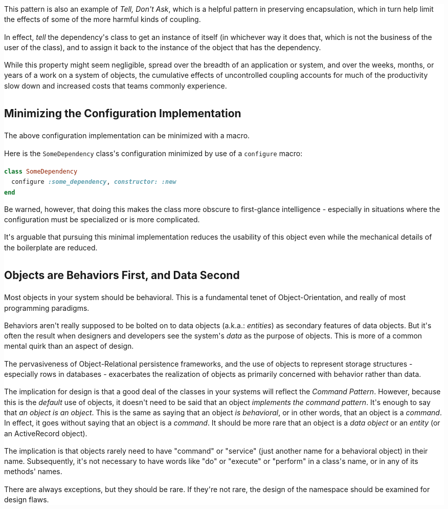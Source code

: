This pattern is also an example of _Tell, Don't Ask_, which is a helpful pattern in preserving encapsulation, which in turn help limit the effects of some of the more harmful kinds of coupling.

In effect, _tell_ the dependency's class to get an instance of itself (in whichever way it does that, which is not the business of the user of the class), and to assign it back to the instance of the object that has the dependency.

While this property might seem negligible, spread over the breadth of an application or system, and over the weeks, months, or years of a work on a system of objects, the cumulative effects of uncontrolled coupling accounts for much of the productivity slow down and increased costs that teams commonly experience.

## Minimizing the Configuration Implementation

The above configuration implementation can be minimized with a macro.

Here is the `SomeDependency` class's configuration minimized by use of a `configure` macro:

```ruby
class SomeDependency
  configure :some_dependency, constructor: :new
end
```

Be warned, however, that doing this makes the class more obscure to first-glance intelligence - especially in situations where the configuration must be specialized or is more complicated.

It's arguable that pursuing this minimal implementation reduces the usability of this object even while the mechanical details of the boilerplate are reduced.

## Objects are Behaviors First, and Data Second

Most objects in your system should be behavioral. This is a fundamental tenet of Object-Orientation, and really of most programming paradigms.

Behaviors aren't really supposed to be bolted on to data objects (a.k.a.: _entities_) as secondary features of data objects. But it's often the result when designers and developers see the system's _data_ as the purpose of objects. This is more of a common mental quirk than an aspect of design.

The pervasiveness of Object-Relational persistence frameworks, and the use of objects to represent storage structures - especially rows in databases - exacerbates the realization of objects as primarily concerned with behavior rather than data.

The implication for design is that a good deal of the classes in your systems will reflect the _Command Pattern_. However, because this is the _default_ use of objects, it doesn't need to be said that an object _implements the command pattern_. It's enough to say that _an object is an object_. This is the same as saying that an object _is behavioral_, or in other words, that an object is a _command_. In effect, it goes without saying that an object is a _command_. It should be more rare that an object is a _data object_ or an _entity_ (or an ActiveRecord object).

The implication is that objects rarely need to have "command" or "service" (just another name for a behavioral object) in their name. Subsequently, it's not necessary to have words like "do" or "execute" or "perform" in a class's name, or in any of its methods' names.

There are always exceptions, but they should be rare. If they're not rare, the design of the namespace should be examined for design flaws.
